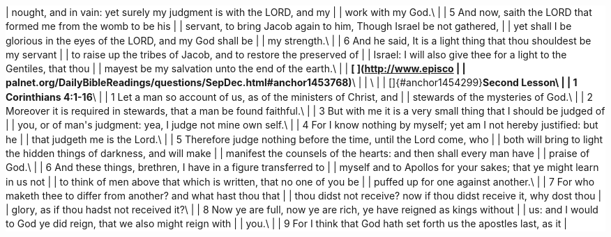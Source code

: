 | nought, and in vain: yet surely my judgment is with the LORD, and my  |
| work with my God.\                                                    |
| 5 And now, saith the LORD that formed me from the womb to be his      |
| servant, to bring Jacob again to him, Though Israel be not gathered,  |
| yet shall I be glorious in the eyes of the LORD, and my God shall be  |
| my strength.\                                                         |
| 6 And he said, It is a light thing that thou shouldest be my servant  |
| to raise up the tribes of Jacob, and to restore the preserved of      |
| Israel: I will also give thee for a light to the Gentiles, that thou  |
| mayest be my salvation unto the end of the earth.\                    |
| **[ ](http://www.episco                                               |
| palnet.org/DailyBibleReadings/questions/SepDec.html#anchor1453768)**\ |
| \                                                                     |
| []{#anchor1454299}**Second Lesson\                                    |
| 1 Corinthians 4:1-16**\                                               |
| 1 Let a man so account of us, as of the ministers of Christ, and      |
| stewards of the mysteries of God.\                                    |
| 2 Moreover it is required in stewards, that a man be found faithful.\ |
| 3 But with me it is a very small thing that I should be judged of     |
| you, or of man\'s judgment: yea, I judge not mine own self.\          |
| 4 For I know nothing by myself; yet am I not hereby justified: but he |
| that judgeth me is the Lord.\                                         |
| 5 Therefore judge nothing before the time, until the Lord come, who   |
| both will bring to light the hidden things of darkness, and will make |
| manifest the counsels of the hearts: and then shall every man have    |
| praise of God.\                                                       |
| 6 And these things, brethren, I have in a figure transferred to       |
| myself and to Apollos for your sakes; that ye might learn in us not   |
| to think of men above that which is written, that no one of you be    |
| puffed up for one against another.\                                   |
| 7 For who maketh thee to differ from another? and what hast thou that |
| thou didst not receive? now if thou didst receive it, why dost thou   |
| glory, as if thou hadst not received it?\                             |
| 8 Now ye are full, now ye are rich, ye have reigned as kings without  |
| us: and I would to God ye did reign, that we also might reign with    |
| you.\                                                                 |
| 9 For I think that God hath set forth us the apostles last, as it     |